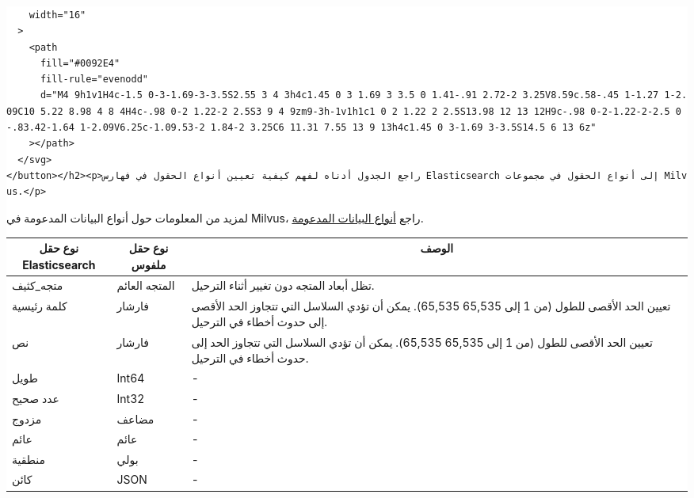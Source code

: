        width="16"
      >
        <path
          fill="#0092E4"
          fill-rule="evenodd"
          d="M4 9h1v1H4c-1.5 0-3-1.69-3-3.5S2.55 3 4 3h4c1.45 0 3 1.69 3 3.5 0 1.41-.91 2.72-2 3.25V8.59c.58-.45 1-1.27 1-2.09C10 5.22 8.98 4 8 4H4c-.98 0-2 1.22-2 2.5S3 9 4 9zm9-3h-1v1h1c1 0 2 1.22 2 2.5S13.98 12 13 12H9c-.98 0-2-1.22-2-2.5 0-.83.42-1.64 1-2.09V6.25c-1.09.53-2 1.84-2 3.25C6 11.31 7.55 13 9 13h4c1.45 0 3-1.69 3-3.5S14.5 6 13 6z"
        ></path>
      </svg>
    </button></h2><p>راجع الجدول أدناه لفهم كيفية تعيين أنواع الحقول في فهارس Elasticsearch إلى أنواع الحقول في مجموعات Milvus.</p>
<p>لمزيد من المعلومات حول أنواع البيانات المدعومة في Milvus، راجع <a href="https://milvus.io/docs/schema.md#Supported-data-types">أنواع البيانات المدعومة</a>.</p>
<table>
<thead>
<tr><th>نوع حقل Elasticsearch</th><th>نوع حقل ملفوس</th><th>الوصف</th></tr>
</thead>
<tbody>
<tr><td>متجه_كثيف</td><td>المتجه العائم</td><td>تظل أبعاد المتجه دون تغيير أثناء الترحيل.</td></tr>
<tr><td>كلمة رئيسية</td><td>فارشار</td><td>تعيين الحد الأقصى للطول (من 1 إلى 65,535 65,535). يمكن أن تؤدي السلاسل التي تتجاوز الحد الأقصى إلى حدوث أخطاء في الترحيل.</td></tr>
<tr><td>نص</td><td>فارشار</td><td>تعيين الحد الأقصى للطول (من 1 إلى 65,535 65,535). يمكن أن تؤدي السلاسل التي تتجاوز الحد إلى حدوث أخطاء في الترحيل.</td></tr>
<tr><td>طويل</td><td>Int64</td><td>-</td></tr>
<tr><td>عدد صحيح</td><td>Int32</td><td>-</td></tr>
<tr><td>مزدوج</td><td>مضاعف</td><td>-</td></tr>
<tr><td>عائم</td><td>عائم</td><td>-</td></tr>
<tr><td>منطقية</td><td>بولي</td><td>-</td></tr>
<tr><td>كائن</td><td>JSON</td><td>-</td></tr>
</tbody>
</table>
